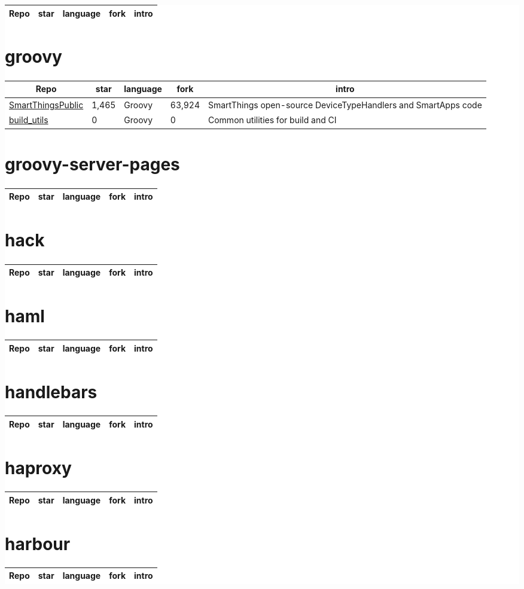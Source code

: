 Repo|star|language|fork|intro
-|-|-|-|-



# groovy

Repo|star|language|fork|intro
-|-|-|-|-
[SmartThingsPublic](https://github.com/SmartThingsCommunity/SmartThingsPublic)|1,465|Groovy|63,924|SmartThings open-source DeviceTypeHandlers and SmartApps code
[build_utils](https://github.com/rbkmoney/build_utils)|0|Groovy|0|Common utilities for build and CI


# groovy-server-pages

Repo|star|language|fork|intro
-|-|-|-|-



# hack

Repo|star|language|fork|intro
-|-|-|-|-



# haml

Repo|star|language|fork|intro
-|-|-|-|-



# handlebars

Repo|star|language|fork|intro
-|-|-|-|-



# haproxy

Repo|star|language|fork|intro
-|-|-|-|-



# harbour

Repo|star|language|fork|intro
-|-|-|-|-
